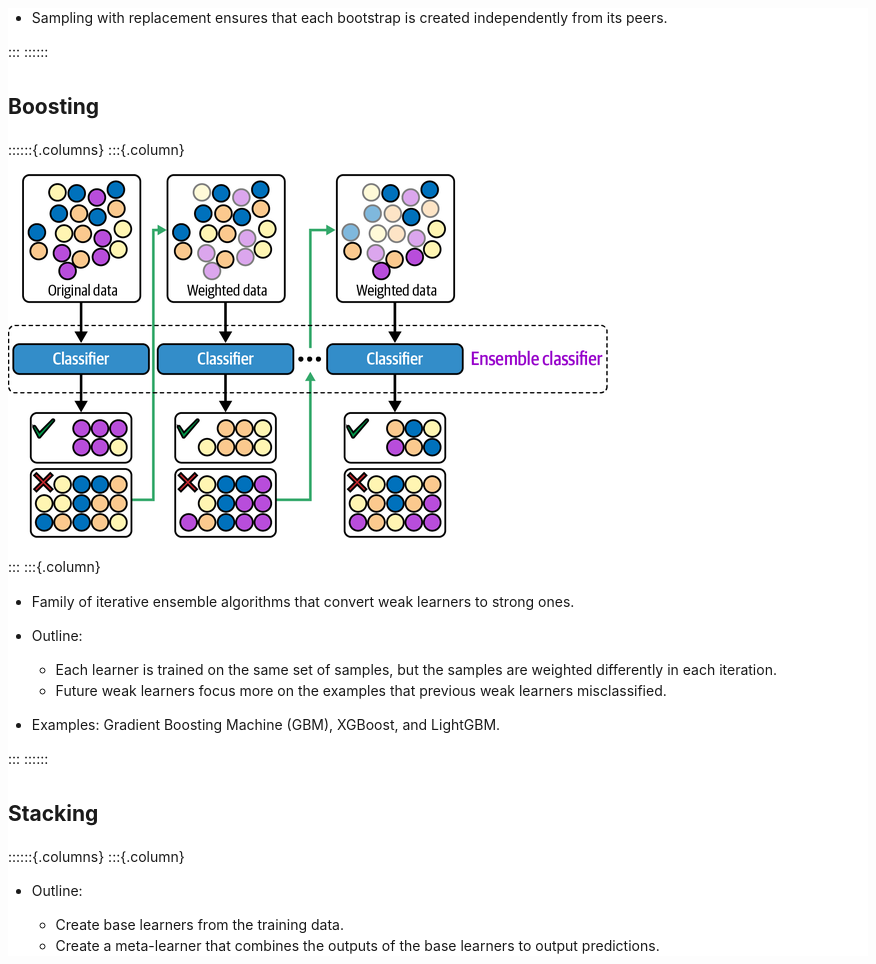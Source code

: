 + Sampling with replacement ensures that each bootstrap is created independently from its peers. 

:::
::::::

## Boosting

::::::{.columns}
:::{.column}

![(Huyen, 2021)](./img/boosting.png)

:::
:::{.column}

+ Family of iterative ensemble algorithms that convert weak learners to strong ones.
+ Outline:

    - Each learner is trained on the same set of samples, but the samples are weighted differently in each iteration.
    - Future weak learners focus more on the examples that previous weak learners misclassified.

+ Examples: Gradient Boosting Machine (GBM), XGBoost, and LightGBM.

:::
::::::



## Stacking

::::::{.columns}
:::{.column}

+ Outline:

    - Create base learners from the training data.
    - Create a meta-learner that combines the outputs of the base learners to output predictions.
